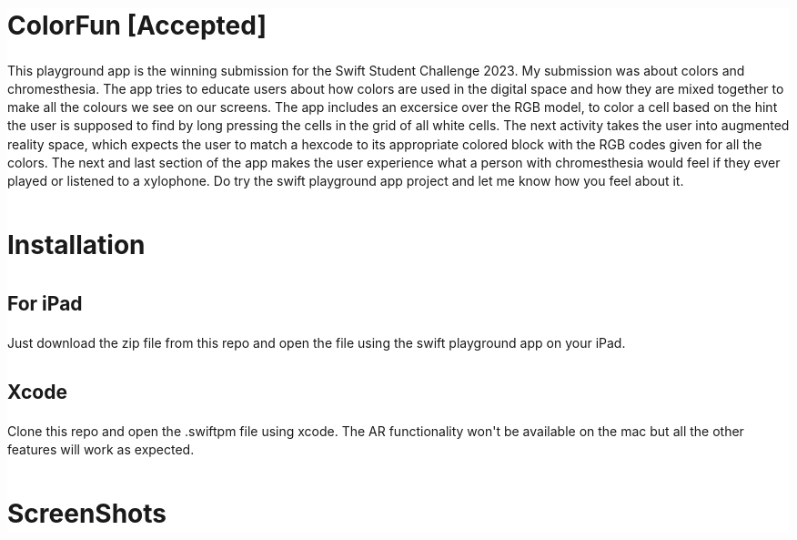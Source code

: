 # ColorFun [Accepted]

This playground app is the winning submission for the Swift Student Challenge 2023. My submission was about colors and chromesthesia. The app tries to educate users about how colors are used in the digital space and how they are mixed together to make all the colours we see on our screens. The app includes an excersice over the RGB model, to color a cell based on the hint the user is supposed to find by long pressing the cells in the grid of all white cells. The next activity takes the user into augmented reality space, which expects the user to match a hexcode to its appropriate colored block with the RGB codes given for all the colors. The next and last section of the app makes the user experience what a person with chromesthesia would feel if they ever played or listened to a xylophone.
Do try the swift playground app project and let me know how you feel about it.

# Installation

## For iPad

Just download the zip file from this repo and open the file using the swift playground app on your iPad.

## Xcode

Clone this repo and open the .swiftpm file using xcode. The AR functionality won't be available on the mac but all the other features will work as expected.  

# ScreenShots
